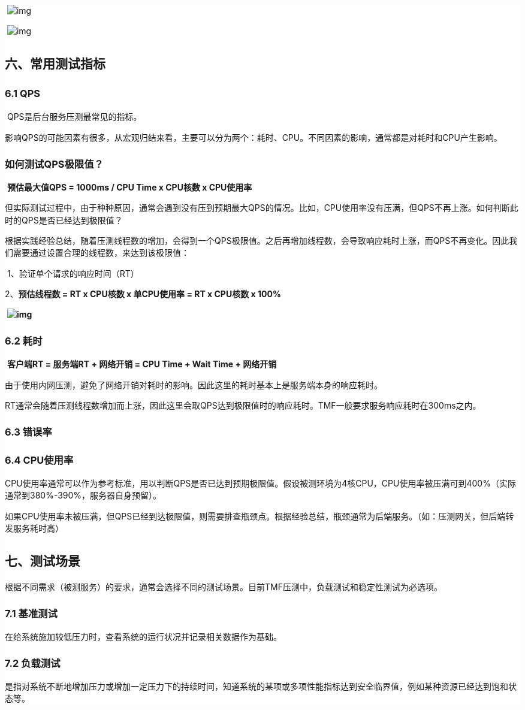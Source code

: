 ​    ![img](https://git.code.oa.com/dcsiq_sec_gz/tars_jmeter/raw/master/res/network.png)

​     ![img](http://km.oa.com/files/photos/pictures/202006/1592396649_51_w3502_h1996.png)

 



## 六、常用测试指标

### 6.1 QPS

​    QPS是后台服务压测最常见的指标。

​    影响QPS的可能因素有很多，从宏观归结来看，主要可以分为两个：耗时、CPU。不同因素的影响，通常都是对耗时和CPU产生影响。

###  如何测试QPS极限值？

​    **预估最大值QPS = 1000ms / CPU Time x CPU核数 x CPU使用率**

​    但实际测试过程中，由于种种原因，通常会遇到没有压到预期最大QPS的情况。比如，CPU使用率没有压满，但QPS不再上涨。如何判断此时的QPS是否已经达到极限值？

​    根据实践经验总结，随着压测线程数的增加，会得到一个QPS极限值。之后再增加线程数，会导致响应耗时上涨，而QPS不再变化。因此我们需要通过设置合理的线程数，来达到该极限值：

​    1、验证单个请求的响应时间（RT）

2、**预估线程数 = RT x CPU核数 x 单CPU使用率 = RT x CPU核数 x 100%**

​     **![img](http://km.oa.com/files/photos/pictures/202006/1592396669_87_w823_h356.png)**

### 6.2 耗时

​    **客户端RT = 服务端RT + 网络开销 = CPU Time + Wait Time + 网络开销**

​    由于使用内网压测，避免了网络开销对耗时的影响。因此这里的耗时基本上是服务端本身的响应耗时。

​    RT通常会随着压测线程数增加而上涨，因此这里会取QPS达到极限值时的响应耗时。TMF一般要求服务响应耗时在300ms之内。

### 6.3 错误率

### 6.4 CPU使用率

​    CPU使用率通常可以作为参考标准，用以判断QPS是否已达到预期极限值。假设被测环境为4核CPU，CPU使用率被压满可到400%（实际通常到380%-390%，服务器自身预留）。

​    如果CPU使用率未被压满，但QPS已经到达极限值，则需要排查瓶颈点。根据经验总结，瓶颈通常为后端服务。（如：压测网关，但后端转发服务耗时高）

## 七、测试场景

​    根据不同需求（被测服务）的要求，通常会选择不同的测试场景。目前TMF压测中，负载测试和稳定性测试为必选项。

### 7.1 基准测试

​    在给系统施加较低压力时，查看系统的运行状况并记录相关数据作为基础。

### 7.2 负载测试

​         是指对系统不断地增加压力或增加一定压力下的持续时间，知道系统的某项或多项性能指标达到安全临界值，例如某种资源已经达到饱和状态等。
